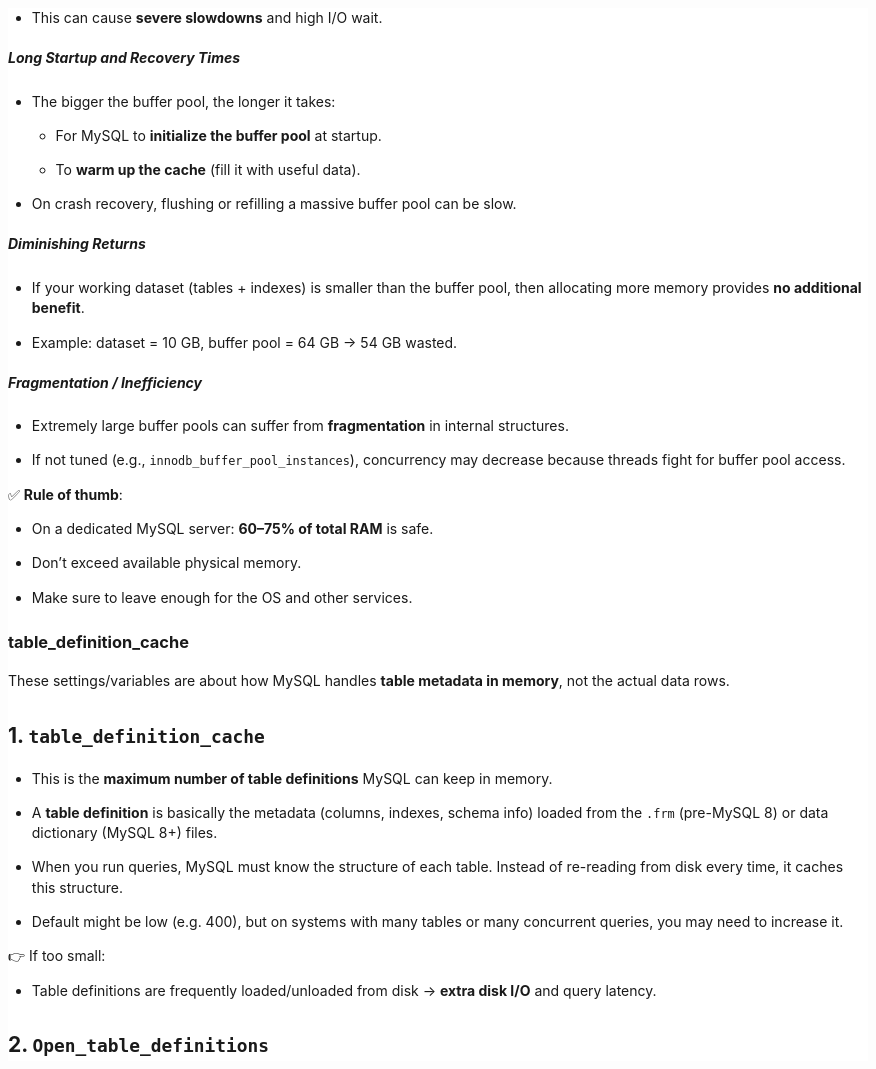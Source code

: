 - This can cause **severe slowdowns** and high I/O wait.

##### Long Startup and Recovery Times

- The bigger the buffer pool, the longer it takes:
    
    - For MySQL to **initialize the buffer pool** at startup.
        
    - To **warm up the cache** (fill it with useful data).
        
- On crash recovery, flushing or refilling a massive buffer pool can be slow.
  
##### Diminishing Returns

- If your working dataset (tables + indexes) is smaller than the buffer pool, then allocating more memory provides **no additional benefit**.
    
- Example: dataset = 10 GB, buffer pool = 64 GB → 54 GB wasted.

##### Fragmentation / Inefficiency

- Extremely large buffer pools can suffer from **fragmentation** in internal structures.
    
- If not tuned (e.g., `innodb_buffer_pool_instances`), concurrency may decrease because threads fight for buffer pool access.

✅ **Rule of thumb**:

- On a dedicated MySQL server: **60–75% of total RAM** is safe.
    
- Don’t exceed available physical memory.
    
- Make sure to leave enough for the OS and other services.


### table_definition_cache

These settings/variables are about how MySQL handles **table metadata in memory**, not the actual data rows.

## 1. `table_definition_cache`

- This is the **maximum number of table definitions** MySQL can keep in memory.
    
- A **table definition** is basically the metadata (columns, indexes, schema info) loaded from the `.frm` (pre-MySQL 8) or data dictionary (MySQL 8+) files.
    
- When you run queries, MySQL must know the structure of each table. Instead of re-reading from disk every time, it caches this structure.
    
- Default might be low (e.g. 400), but on systems with many tables or many concurrent queries, you may need to increase it.
    

👉 If too small:

- Table definitions are frequently loaded/unloaded from disk → **extra disk I/O** and query latency.


## 2. `Open_table_definitions`
